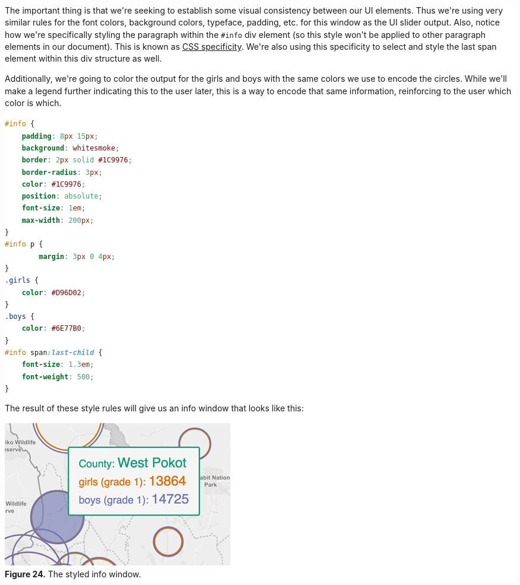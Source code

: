 The important thing is that we're seeking to establish some visual consistency between our UI elements. Thus we're using very similar rules for the font colors, background colors, typeface, padding, etc. for this window as the UI slider output. Also, notice how we're specifically styling the paragraph within the `#info` div element (so this style won't be applied to other paragraph elements in our document). This is known as [CSS specificity](https://www.smashingmagazine.com/2007/07/css-specificity-things-you-should-know/). We're also using this specificity to select and style the last span element within this div structure as well.

Additionally, we're going to color the output for the girls and boys with the same colors we use to encode the circles. While we'll make a legend further indicating this to the user later, this is a way to encode that same information, reinforcing to the user which color is which.


```css
#info {
    padding: 8px 15px;
    background: whitesmoke;
    border: 2px solid #1C9976;
    border-radius: 3px; 
    color: #1C9976;
    position: absolute;
    font-size: 1em;  
    max-width: 200px;
}
#info p {
        margin: 3px 0 4px;
}
.girls {
    color: #D96D02; 
}
.boys {
    color: #6E77B0;
}
#info span:last-child {
    font-size: 1.3em;
    font-weight: 500;
}
```

The result of these style rules will give us an info window that looks like this:

![The styled info window](lesson-05-graphics/css05.png)  
**Figure 24.** The styled info window.
